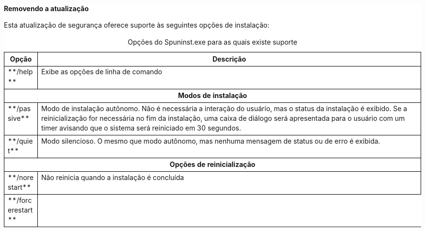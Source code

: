 **Removendo a atualização**

Esta atualização de segurança oferece suporte às seguintes opções de instalação:

<p> </p>
<table class="dataTable">
<caption>
Opções do Spuninst.exe para as quais existe suporte
</caption>
<tr class="thead">
<th style="border:1px solid black;" >
Opção
</th>
<th style="border:1px solid black;" >
Descrição
</th>
</tr>
<tr>
<td style="border:1px solid black;">
**/help**
</td>
<td style="border:1px solid black;">
Exibe as opções de linha de comando
</td>
</tr>
<tr>
<th colspan="2" style="border:1px solid black;">
Modos de instalação
</th>
</tr>
<tr class="alternateRow">
<td style="border:1px solid black;">
**/passive**
</td>
<td style="border:1px solid black;">
Modo de instalação autônomo. Não é necessária a interação do usuário, mas o status da instalação é exibido. Se a reinicialização for necessária no fim da instalação, uma caixa de diálogo será apresentada para o usuário com um timer avisando que o sistema será reiniciado em 30 segundos.
</td>
</tr>
<tr>
<td style="border:1px solid black;">
**/quiet**
</td>
<td style="border:1px solid black;">
Modo silencioso. O mesmo que modo autônomo, mas nenhuma mensagem de status ou de erro é exibida.
</td>
</tr>
<tr>
<th colspan="2" style="border:1px solid black;">
Opções de reinicialização
</th>
</tr>
<tr class="alternateRow">
<td style="border:1px solid black;">
**/norestart**
</td>
<td style="border:1px solid black;">
Não reinicia quando a instalação é concluída
</td>
</tr>
<tr>
<td style="border:1px solid black;">
**/forcerestart**